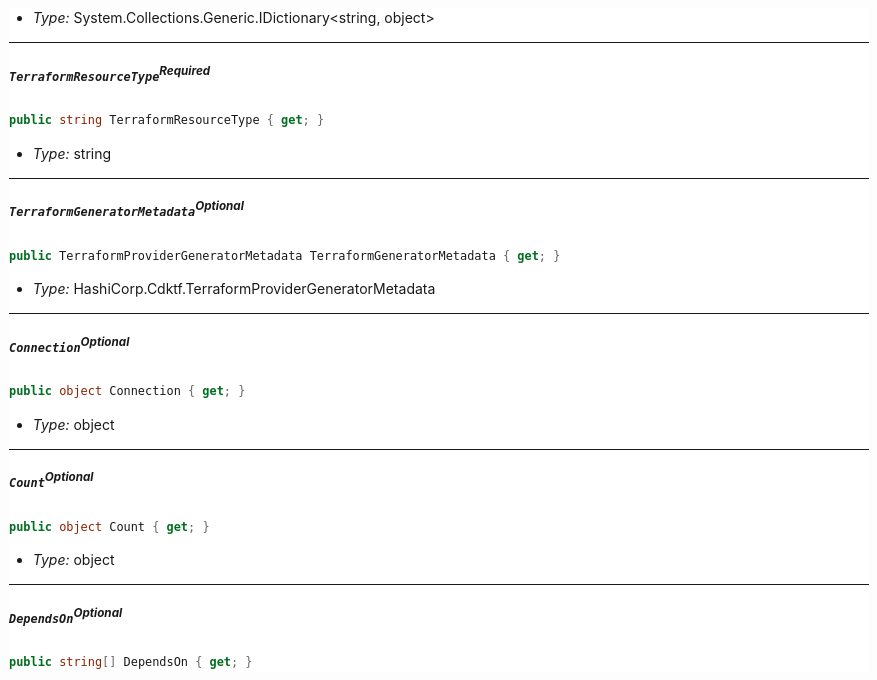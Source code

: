 - *Type:* System.Collections.Generic.IDictionary<string, object>

---

##### `TerraformResourceType`<sup>Required</sup> <a name="TerraformResourceType" id="@cdktf/provider-databricks.sqlPermissions.SqlPermissions.property.terraformResourceType"></a>

```csharp
public string TerraformResourceType { get; }
```

- *Type:* string

---

##### `TerraformGeneratorMetadata`<sup>Optional</sup> <a name="TerraformGeneratorMetadata" id="@cdktf/provider-databricks.sqlPermissions.SqlPermissions.property.terraformGeneratorMetadata"></a>

```csharp
public TerraformProviderGeneratorMetadata TerraformGeneratorMetadata { get; }
```

- *Type:* HashiCorp.Cdktf.TerraformProviderGeneratorMetadata

---

##### `Connection`<sup>Optional</sup> <a name="Connection" id="@cdktf/provider-databricks.sqlPermissions.SqlPermissions.property.connection"></a>

```csharp
public object Connection { get; }
```

- *Type:* object

---

##### `Count`<sup>Optional</sup> <a name="Count" id="@cdktf/provider-databricks.sqlPermissions.SqlPermissions.property.count"></a>

```csharp
public object Count { get; }
```

- *Type:* object

---

##### `DependsOn`<sup>Optional</sup> <a name="DependsOn" id="@cdktf/provider-databricks.sqlPermissions.SqlPermissions.property.dependsOn"></a>

```csharp
public string[] DependsOn { get; }
```
